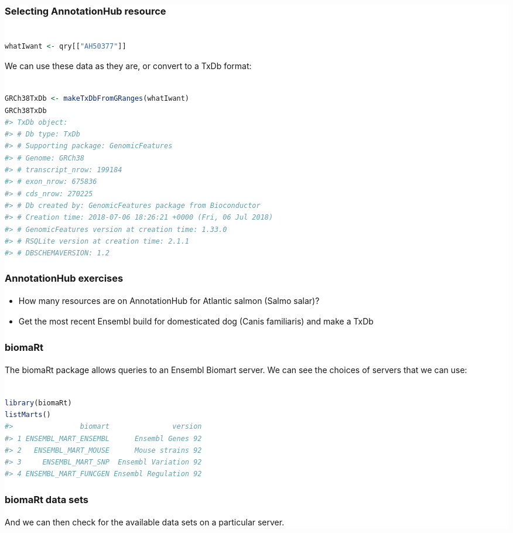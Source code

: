 ### Selecting AnnotationHub resource


```r

whatIwant <- qry[["AH50377"]]
```
We can use these data as they are, or convert to a TxDb format:


```r

GRCh38TxDb <- makeTxDbFromGRanges(whatIwant)
GRCh38TxDb
#> TxDb object:
#> # Db type: TxDb
#> # Supporting package: GenomicFeatures
#> # Genome: GRCh38
#> # transcript_nrow: 199184
#> # exon_nrow: 675836
#> # cds_nrow: 270225
#> # Db created by: GenomicFeatures package from Bioconductor
#> # Creation time: 2018-07-06 18:26:21 +0000 (Fri, 06 Jul 2018)
#> # GenomicFeatures version at creation time: 1.33.0
#> # RSQLite version at creation time: 2.1.1
#> # DBSCHEMAVERSION: 1.2
```
### AnnotationHub exercises

* How many resources are on AnnotationHub for Atlantic salmon (Salmo
  salar)?

* Get the most recent Ensembl build for domesticated dog (Canis
  familiaris) and make a TxDb

### biomaRt

The biomaRt package allows queries to an Ensembl Biomart server. We
can see the choices of servers that we can use:


```r

library(biomaRt)
listMarts()
#>                biomart               version
#> 1 ENSEMBL_MART_ENSEMBL      Ensembl Genes 92
#> 2   ENSEMBL_MART_MOUSE      Mouse strains 92
#> 3     ENSEMBL_MART_SNP  Ensembl Variation 92
#> 4 ENSEMBL_MART_FUNCGEN Ensembl Regulation 92
```
### biomaRt data sets

And we can then check for the available data sets on a particular
server.

